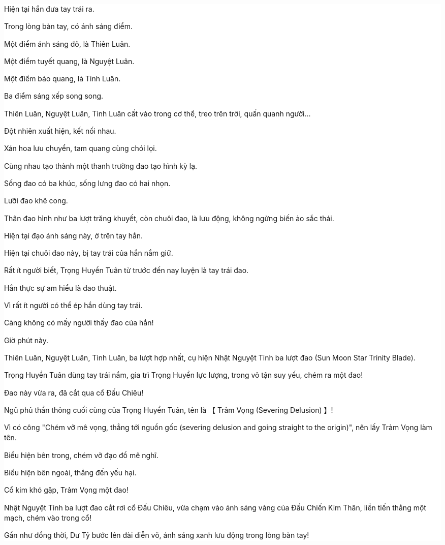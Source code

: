 Hiện tại hắn đưa tay trái ra.

Trong lòng bàn tay, có ánh sáng điểm.

Một điểm ánh sáng đỏ, là Thiên Luân.

Một điểm tuyết quang, là Nguyệt Luân.

Một điểm bảo quang, là Tinh Luân.

Ba điểm sáng xếp song song.

Thiên Luân, Nguyệt Luân, Tinh Luân cất vào trong cơ thể, treo trên trời, quấn quanh người...

Đột nhiên xuất hiện, kết nối nhau.

Xán hoa lưu chuyển, tam quang cùng chói lọi.

Cùng nhau tạo thành một thanh trường đao tạo hình kỳ lạ.

Sống đao có ba khúc, sống lưng đao có hai nhọn.

Lưỡi đao khẽ cong.

Thân đao hình như ba lượt trăng khuyết, còn chuôi đao, là lưu động, không ngừng biến ảo sắc thái.

Hiện tại đạo ánh sáng này, ở trên tay hắn.

Hiện tại chuôi đao này, bị tay trái của hắn nắm giữ.

Rất ít người biết, Trọng Huyền Tuân từ trước đến nay luyện là tay trái đao.

Hắn thực sự am hiểu là đao thuật.

Vì rất ít người có thể ép hắn dùng tay trái.

Càng không có mấy người thấy đao của hắn!

Giờ phút này.

Thiên Luân, Nguyệt Luân, Tinh Luân, ba lượt hợp nhất, cụ hiện Nhật Nguyệt Tinh ba lượt đao (Sun Moon Star Trinity Blade).

Trọng Huyền Tuân dùng tay trái nắm, gia trì Trọng Huyền lực lượng, trong vô tận suy yếu, chém ra một đao!

Đao này vừa ra, đã cắt qua cổ Đấu Chiêu!

Ngũ phủ thần thông cuối cùng của Trọng Huyền Tuân, tên là 【 Trảm Vọng (Severing Delusion) 】!

Vì có công "Chém vỡ mê vọng, thẳng tới nguồn gốc (severing delusion and going straight to the origin)", nên lấy Trảm Vọng làm tên.

Biểu hiện bên trong, chém vỡ đạo đồ mê nghĩ.

Biểu hiện bên ngoài, thẳng đến yếu hại.

Cổ kim khó gặp, Trảm Vọng một đao!

Nhật Nguyệt Tinh ba lượt đao cắt rơi cổ Đấu Chiêu, vừa chạm vào ánh sáng vàng của Đấu Chiến Kim Thân, liền tiến thẳng một mạch, chém vào trong cổ!

Gần như đồng thời, Dư Tỷ bước lên đài diễn võ, ánh sáng xanh lưu động trong lòng bàn tay!